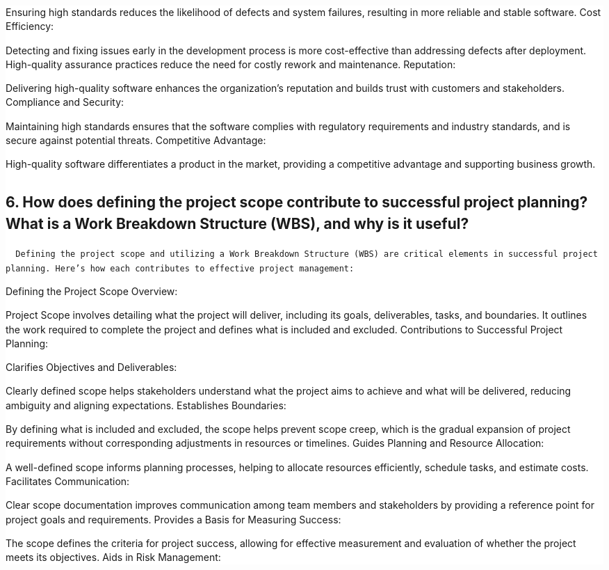 Ensuring high standards reduces the likelihood of defects and system failures, resulting in more reliable and stable software.
Cost Efficiency:

Detecting and fixing issues early in the development process is more cost-effective than addressing defects after deployment. High-quality assurance practices reduce the need for costly rework and maintenance.
Reputation:

Delivering high-quality software enhances the organization’s reputation and builds trust with customers and stakeholders.
Compliance and Security:

Maintaining high standards ensures that the software complies with regulatory requirements and industry standards, and is secure against potential threats.
Competitive Advantage:

High-quality software differentiates a product in the market, providing a competitive advantage and supporting business growth.

## 6. How does defining the project scope contribute to successful project planning? What is a Work Breakdown Structure (WBS), and why is it useful?
      Defining the project scope and utilizing a Work Breakdown Structure (WBS) are critical elements in successful project planning. Here’s how each contributes to effective project management:

Defining the Project Scope
Overview:

Project Scope involves detailing what the project will deliver, including its goals, deliverables, tasks, and boundaries. It outlines the work required to complete the project and defines what is included and excluded.
Contributions to Successful Project Planning:

Clarifies Objectives and Deliverables:

Clearly defined scope helps stakeholders understand what the project aims to achieve and what will be delivered, reducing ambiguity and aligning expectations.
Establishes Boundaries:

By defining what is included and excluded, the scope helps prevent scope creep, which is the gradual expansion of project requirements without corresponding adjustments in resources or timelines.
Guides Planning and Resource Allocation:

A well-defined scope informs planning processes, helping to allocate resources efficiently, schedule tasks, and estimate costs.
Facilitates Communication:

Clear scope documentation improves communication among team members and stakeholders by providing a reference point for project goals and requirements.
Provides a Basis for Measuring Success:

The scope defines the criteria for project success, allowing for effective measurement and evaluation of whether the project meets its objectives.
Aids in Risk Management:
